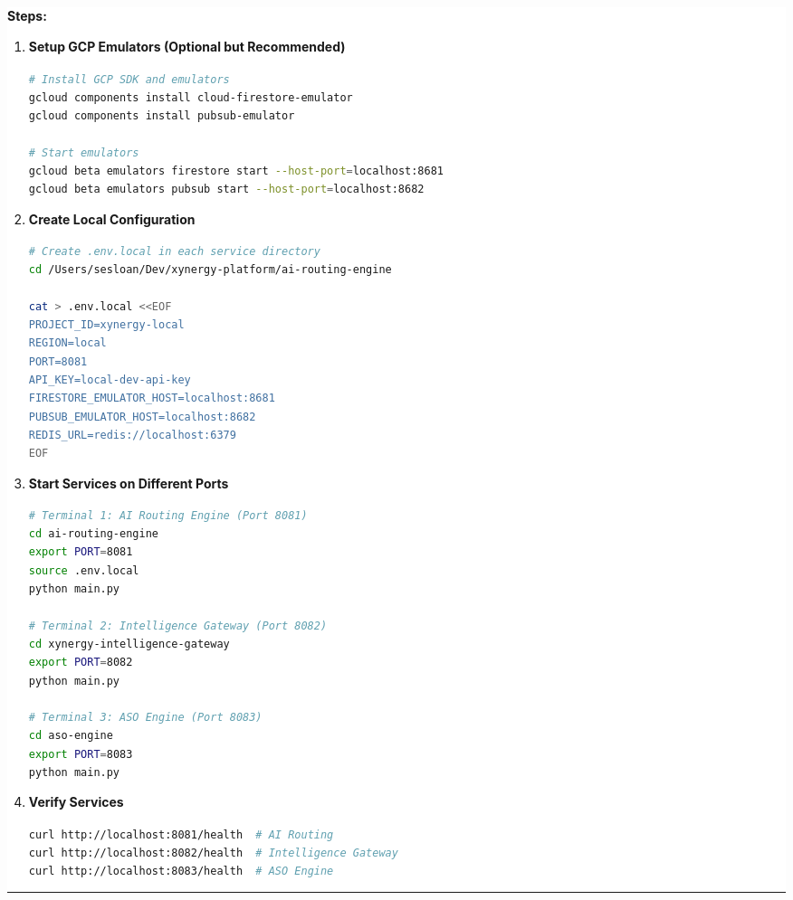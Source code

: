 **Steps:**

1. **Setup GCP Emulators (Optional but Recommended)**
   ```bash
   # Install GCP SDK and emulators
   gcloud components install cloud-firestore-emulator
   gcloud components install pubsub-emulator

   # Start emulators
   gcloud beta emulators firestore start --host-port=localhost:8681
   gcloud beta emulators pubsub start --host-port=localhost:8682
   ```

2. **Create Local Configuration**
   ```bash
   # Create .env.local in each service directory
   cd /Users/sesloan/Dev/xynergy-platform/ai-routing-engine

   cat > .env.local <<EOF
   PROJECT_ID=xynergy-local
   REGION=local
   PORT=8081
   API_KEY=local-dev-api-key
   FIRESTORE_EMULATOR_HOST=localhost:8681
   PUBSUB_EMULATOR_HOST=localhost:8682
   REDIS_URL=redis://localhost:6379
   EOF
   ```

3. **Start Services on Different Ports**
   ```bash
   # Terminal 1: AI Routing Engine (Port 8081)
   cd ai-routing-engine
   export PORT=8081
   source .env.local
   python main.py

   # Terminal 2: Intelligence Gateway (Port 8082)
   cd xynergy-intelligence-gateway
   export PORT=8082
   python main.py

   # Terminal 3: ASO Engine (Port 8083)
   cd aso-engine
   export PORT=8083
   python main.py
   ```

4. **Verify Services**
   ```bash
   curl http://localhost:8081/health  # AI Routing
   curl http://localhost:8082/health  # Intelligence Gateway
   curl http://localhost:8083/health  # ASO Engine
   ```

---